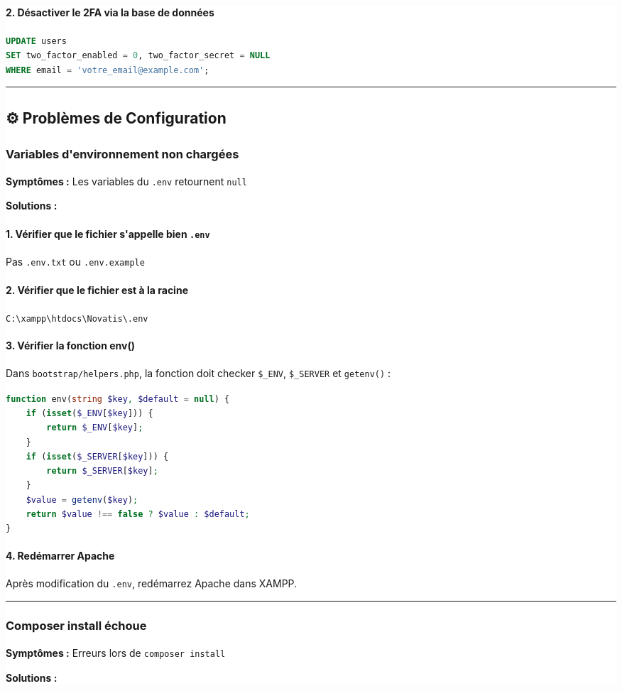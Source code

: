 #### 2. Désactiver le 2FA via la base de données

```sql
UPDATE users
SET two_factor_enabled = 0, two_factor_secret = NULL
WHERE email = 'votre_email@example.com';
```

---

## ⚙️ Problèmes de Configuration

### Variables d'environnement non chargées

**Symptômes :** Les variables du `.env` retournent `null`

**Solutions :**

#### 1. Vérifier que le fichier s'appelle bien `.env`

Pas `.env.txt` ou `.env.example`

#### 2. Vérifier que le fichier est à la racine

```
C:\xampp\htdocs\Novatis\.env
```

#### 3. Vérifier la fonction env()

Dans `bootstrap/helpers.php`, la fonction doit checker `$_ENV`, `$_SERVER` et `getenv()` :

```php
function env(string $key, $default = null) {
    if (isset($_ENV[$key])) {
        return $_ENV[$key];
    }
    if (isset($_SERVER[$key])) {
        return $_SERVER[$key];
    }
    $value = getenv($key);
    return $value !== false ? $value : $default;
}
```

#### 4. Redémarrer Apache

Après modification du `.env`, redémarrez Apache dans XAMPP.

---

### Composer install échoue

**Symptômes :** Erreurs lors de `composer install`

**Solutions :**
